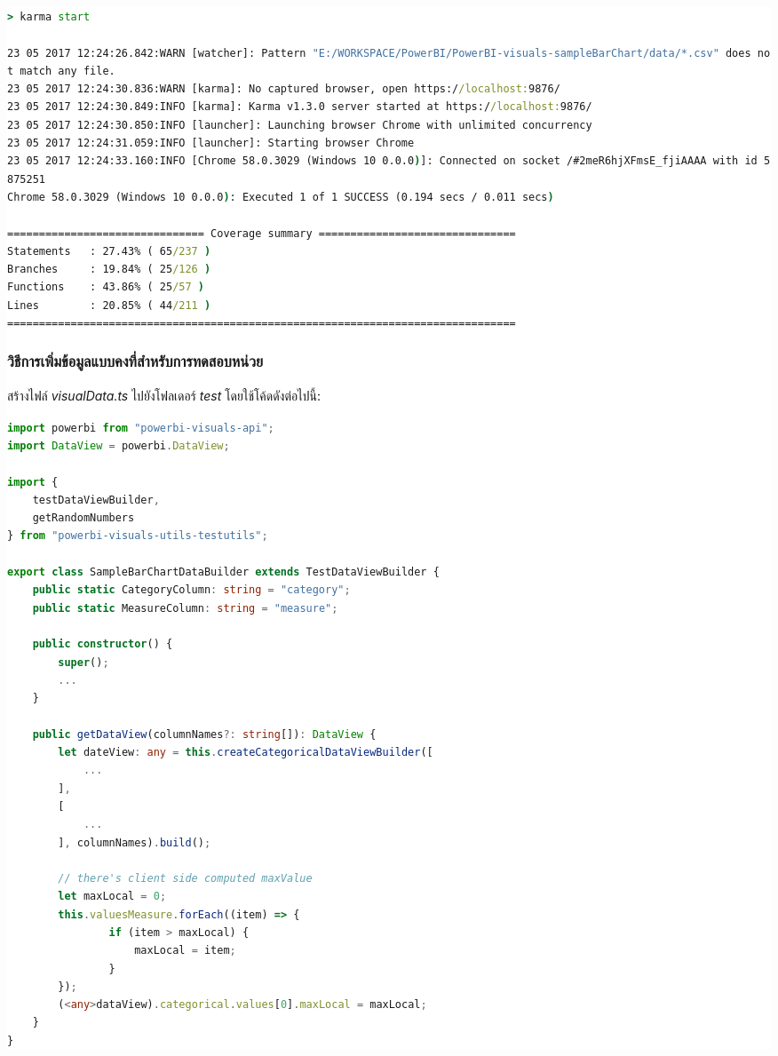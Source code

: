 ```cmd
> karma start

23 05 2017 12:24:26.842:WARN [watcher]: Pattern "E:/WORKSPACE/PowerBI/PowerBI-visuals-sampleBarChart/data/*.csv" does not match any file.
23 05 2017 12:24:30.836:WARN [karma]: No captured browser, open https://localhost:9876/
23 05 2017 12:24:30.849:INFO [karma]: Karma v1.3.0 server started at https://localhost:9876/
23 05 2017 12:24:30.850:INFO [launcher]: Launching browser Chrome with unlimited concurrency
23 05 2017 12:24:31.059:INFO [launcher]: Starting browser Chrome
23 05 2017 12:24:33.160:INFO [Chrome 58.0.3029 (Windows 10 0.0.0)]: Connected on socket /#2meR6hjXFmsE_fjiAAAA with id 5875251
Chrome 58.0.3029 (Windows 10 0.0.0): Executed 1 of 1 SUCCESS (0.194 secs / 0.011 secs)

=============================== Coverage summary ===============================
Statements   : 27.43% ( 65/237 )
Branches     : 19.84% ( 25/126 )
Functions    : 43.86% ( 25/57 )
Lines        : 20.85% ( 44/211 )
================================================================================
```

### <a name="how-to-add-static-data-for-unit-tests"></a>วิธีการเพิ่มข้อมูลแบบคงที่สำหรับการทดสอบหน่วย

สร้างไฟล์ *visualData.ts* ไปยังโฟลเดอร์ *test* โดยใช้โค้ดดังต่อไปนี้:

```typescript
import powerbi from "powerbi-visuals-api";
import DataView = powerbi.DataView;

import {
    testDataViewBuilder,
    getRandomNumbers
} from "powerbi-visuals-utils-testutils";

export class SampleBarChartDataBuilder extends TestDataViewBuilder {
    public static CategoryColumn: string = "category";
    public static MeasureColumn: string = "measure";

    public constructor() {
        super();
        ...
    }

    public getDataView(columnNames?: string[]): DataView {
        let dateView: any = this.createCategoricalDataViewBuilder([
            ...
        ],
        [
            ...
        ], columnNames).build();

        // there's client side computed maxValue
        let maxLocal = 0;
        this.valuesMeasure.forEach((item) => {
                if (item > maxLocal) {
                    maxLocal = item;
                }
        });
        (<any>dataView).categorical.values[0].maxLocal = maxLocal;
    }
}
```
